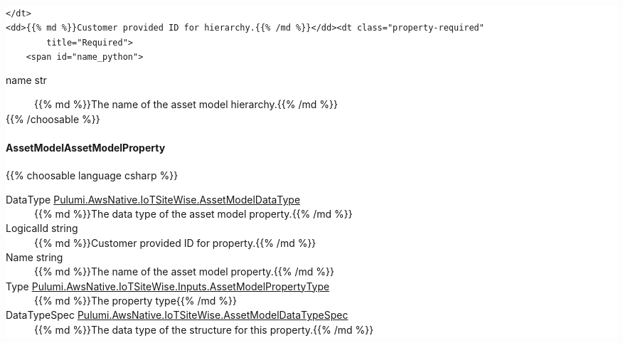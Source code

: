    </dt>
    <dd>{{% md %}}Customer provided ID for hierarchy.{{% /md %}}</dd><dt class="property-required"
            title="Required">
        <span id="name_python">
<a href="#name_python" style="color: inherit; text-decoration: inherit;">name</a>
</span>
        <span class="property-indicator"></span>
        <span class="property-type">str</span>
    </dt>
    <dd>{{% md %}}The name of the asset model hierarchy.{{% /md %}}</dd></dl>
{{% /choosable %}}

<h4 id="assetmodelassetmodelproperty">Asset<wbr>Model<wbr>Asset<wbr>Model<wbr>Property</h4>

{{% choosable language csharp %}}
<dl class="resources-properties"><dt class="property-required"
            title="Required">
        <span id="datatype_csharp">
<a href="#datatype_csharp" style="color: inherit; text-decoration: inherit;">Data<wbr>Type</a>
</span>
        <span class="property-indicator"></span>
        <span class="property-type"><a href="#assetmodeldatatype">Pulumi.<wbr>Aws<wbr>Native.<wbr>Io<wbr>TSite<wbr>Wise.<wbr>Asset<wbr>Model<wbr>Data<wbr>Type</a></span>
    </dt>
    <dd>{{% md %}}The data type of the asset model property.{{% /md %}}</dd><dt class="property-required"
            title="Required">
        <span id="logicalid_csharp">
<a href="#logicalid_csharp" style="color: inherit; text-decoration: inherit;">Logical<wbr>Id</a>
</span>
        <span class="property-indicator"></span>
        <span class="property-type">string</span>
    </dt>
    <dd>{{% md %}}Customer provided ID for property.{{% /md %}}</dd><dt class="property-required"
            title="Required">
        <span id="name_csharp">
<a href="#name_csharp" style="color: inherit; text-decoration: inherit;">Name</a>
</span>
        <span class="property-indicator"></span>
        <span class="property-type">string</span>
    </dt>
    <dd>{{% md %}}The name of the asset model property.{{% /md %}}</dd><dt class="property-required"
            title="Required">
        <span id="type_csharp">
<a href="#type_csharp" style="color: inherit; text-decoration: inherit;">Type</a>
</span>
        <span class="property-indicator"></span>
        <span class="property-type"><a href="#assetmodelpropertytype">Pulumi.<wbr>Aws<wbr>Native.<wbr>Io<wbr>TSite<wbr>Wise.<wbr>Inputs.<wbr>Asset<wbr>Model<wbr>Property<wbr>Type</a></span>
    </dt>
    <dd>{{% md %}}The property type{{% /md %}}</dd><dt class="property-optional"
            title="Optional">
        <span id="datatypespec_csharp">
<a href="#datatypespec_csharp" style="color: inherit; text-decoration: inherit;">Data<wbr>Type<wbr>Spec</a>
</span>
        <span class="property-indicator"></span>
        <span class="property-type"><a href="#assetmodeldatatypespec">Pulumi.<wbr>Aws<wbr>Native.<wbr>Io<wbr>TSite<wbr>Wise.<wbr>Asset<wbr>Model<wbr>Data<wbr>Type<wbr>Spec</a></span>
    </dt>
    <dd>{{% md %}}The data type of the structure for this property.{{% /md %}}</dd><dt class="property-optional"
            title="Optional">
        <span id="unit_csharp">
